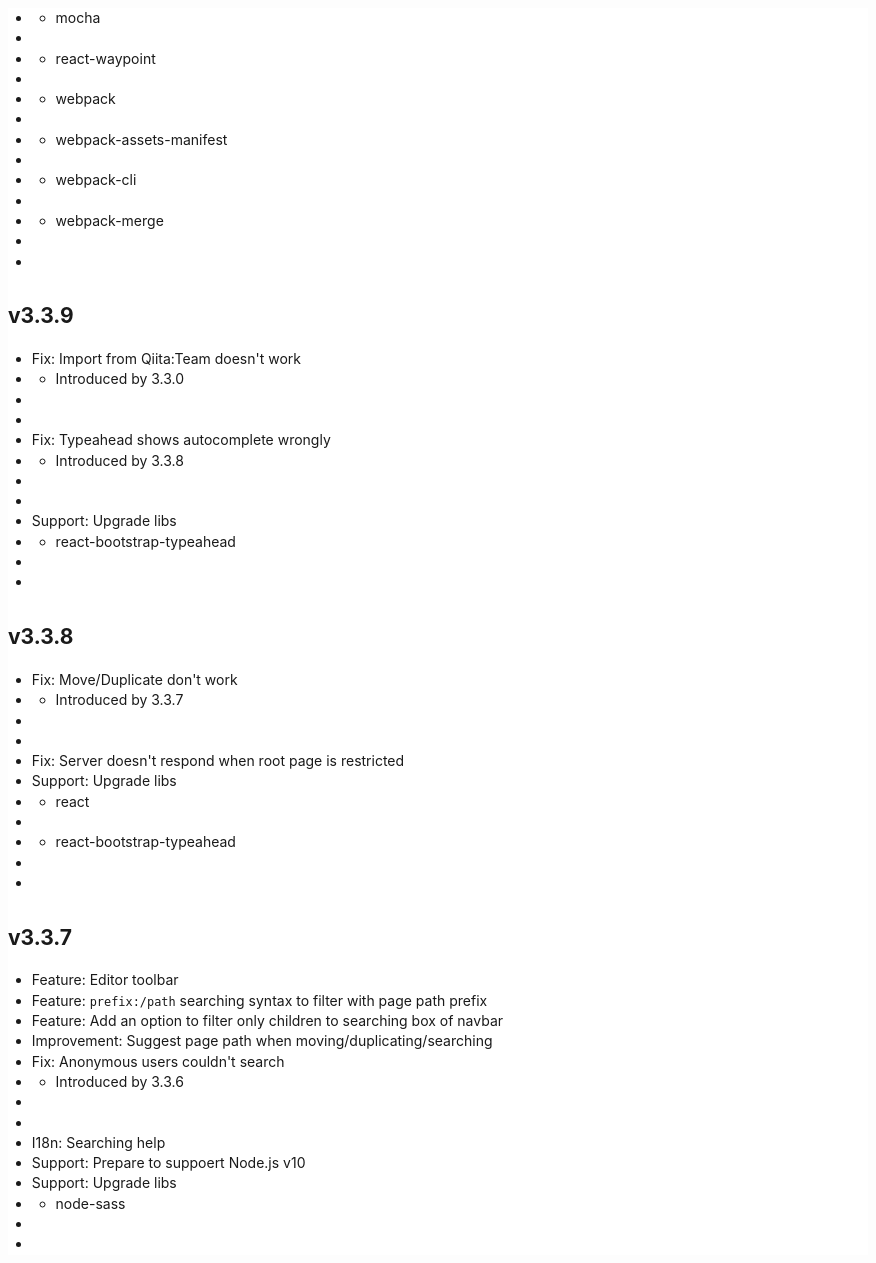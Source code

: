 - - mocha
- 
- - react-waypoint
- 
- - webpack
- 
- - webpack-assets-manifest
- 
- - webpack-cli
- 
- - webpack-merge
- 
- 

## v3.3.9

- Fix: Import from Qiita:Team doesn't work
- - Introduced by 3.3.0
- 
- 
- Fix: Typeahead shows autocomplete wrongly
- - Introduced by 3.3.8
- 
- 
- Support: Upgrade libs
- - react-bootstrap-typeahead
- 
- 

## v3.3.8

- Fix: Move/Duplicate don't work
- - Introduced by 3.3.7
- 
- 
- Fix: Server doesn't respond when root page is restricted
- Support: Upgrade libs
- - react
- 
- - react-bootstrap-typeahead
- 
- 

## v3.3.7

- Feature: Editor toolbar
- Feature: `prefix:/path` searching syntax to filter with page path prefix
- Feature: Add an option to filter only children to searching box of navbar
- Improvement: Suggest page path when moving/duplicating/searching
- Fix: Anonymous users couldn't search
- - Introduced by 3.3.6
- 
- 
- I18n: Searching help
- Support: Prepare to suppoert Node.js v10
- Support: Upgrade libs
- - node-sass
- 
- 
